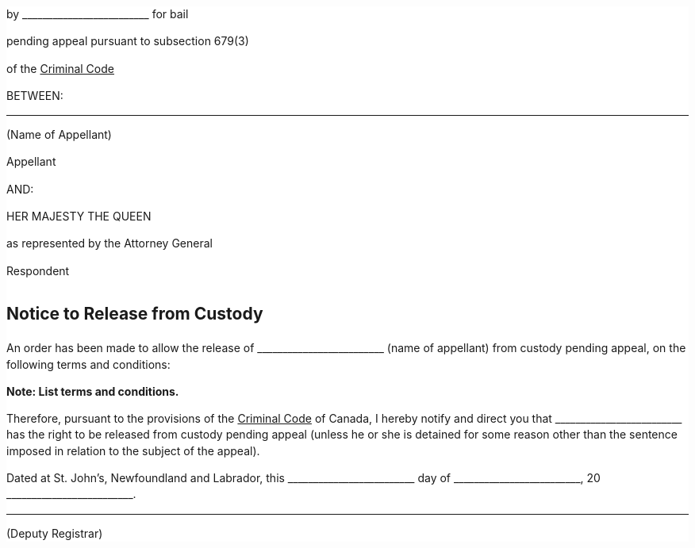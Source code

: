 by _________________________ for bail



pending appeal pursuant to subsection 679(3)



of the [Criminal Code](/en/Acts/Revised%20Statutes%20of%20Canada/C/C-46.md)




BETWEEN:



____________________
(Name of Appellant)


Appellant


AND:


HER MAJESTY THE QUEEN


as represented by the Attorney General


Respondent



## Notice to Release from Custody

An order has been made to allow the release of _________________________ (name of appellant) from custody pending appeal, on the following terms and conditions:


**Note: List terms and conditions.**


Therefore, pursuant to the provisions of the [Criminal Code](/en/Acts/Revised%20Statutes%20of%20Canada/C/C-46.md) of Canada, I hereby notify and direct you that _________________________ has the right to be released from custody pending appeal (unless he or she is detained for some reason other than the sentence imposed in relation to the subject of the appeal).


Dated at St. John’s, Newfoundland and Labrador, this _________________________ day of _________________________, 20 _________________________.



____________________
(Deputy Registrar)



